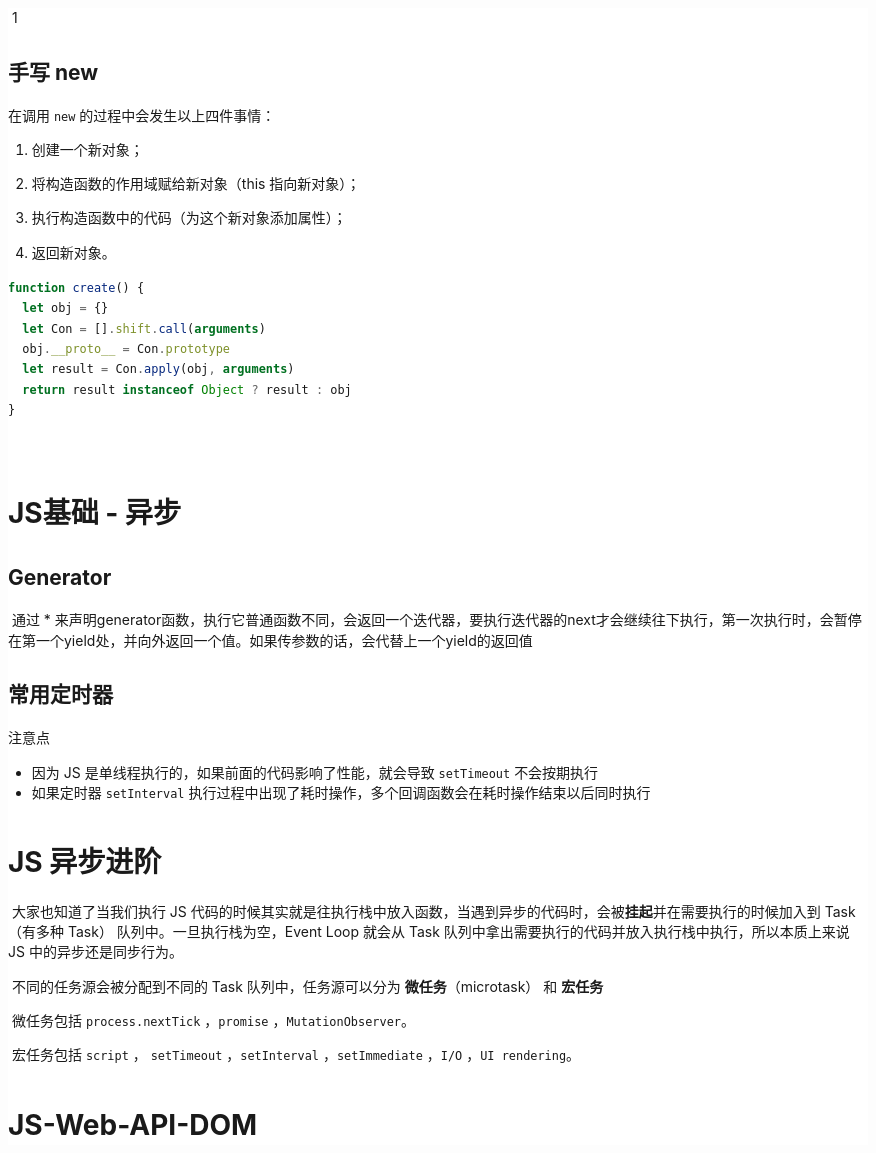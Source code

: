 ​	1

## 手写 new

在调用 `new` 的过程中会发生以上四件事情：

1. 创建一个新对象；

2. 将构造函数的作用域赋给新对象（this 指向新对象）；

3. 执行构造函数中的代码（为这个新对象添加属性）；

4. 返回新对象。

```js
function create() {
  let obj = {}
  let Con = [].shift.call(arguments)
  obj.__proto__ = Con.prototype
  let result = Con.apply(obj, arguments)
  return result instanceof Object ? result : obj
}
```

​	

# JS基础 - 异步

## Generator

​	通过 * 来声明generator函数，执行它普通函数不同，会返回一个迭代器，要执行迭代器的next才会继续往下执行，第一次执行时，会暂停在第一个yield处，并向外返回一个值。如果传参数的话，会代替上一个yield的返回值

## 常用定时器

注意点

- 因为 JS 是单线程执行的，如果前面的代码影响了性能，就会导致 `setTimeout` 不会按期执行
- 如果定时器 `setInterval` 执行过程中出现了耗时操作，多个回调函数会在耗时操作结束以后同时执行

# JS 异步进阶

​	大家也知道了当我们执行 JS 代码的时候其实就是往执行栈中放入函数，当遇到异步的代码时，会被**挂起**并在需要执行的时候加入到 Task（有多种 Task） 队列中。一旦执行栈为空，Event Loop 就会从 Task 队列中拿出需要执行的代码并放入执行栈中执行，所以本质上来说 JS 中的异步还是同步行为。

​	不同的任务源会被分配到不同的 Task 队列中，任务源可以分为 **微任务**（microtask） 和 **宏任务**

​	微任务包括 `process.nextTick` ，`promise` ，`MutationObserver`。

​	宏任务包括 `script` ， `setTimeout` ，`setInterval` ，`setImmediate` ，`I/O` ，`UI rendering`。

# JS-Web-API-DOM
